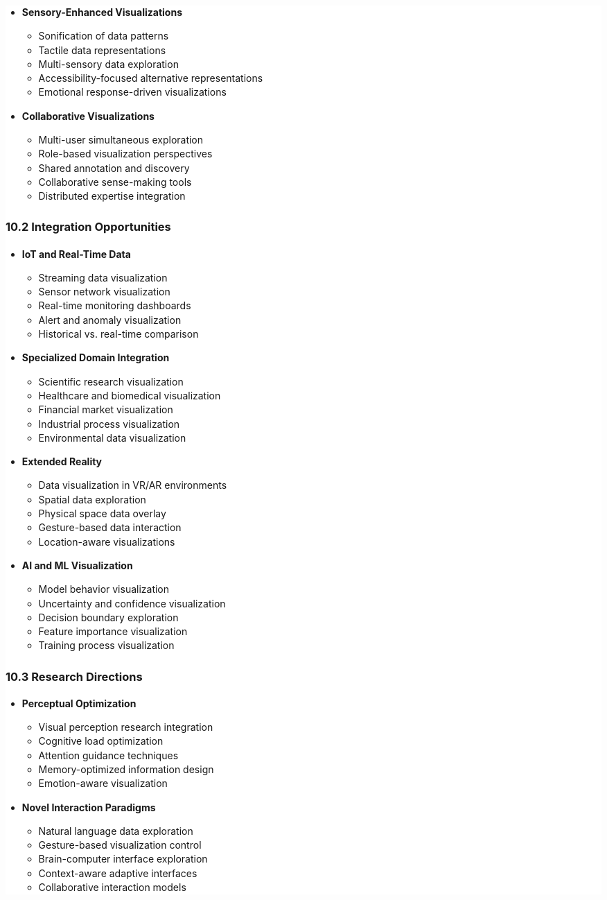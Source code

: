 - **Sensory-Enhanced Visualizations**
  - Sonification of data patterns
  - Tactile data representations
  - Multi-sensory data exploration
  - Accessibility-focused alternative representations
  - Emotional response-driven visualizations

- **Collaborative Visualizations**
  - Multi-user simultaneous exploration
  - Role-based visualization perspectives
  - Shared annotation and discovery
  - Collaborative sense-making tools
  - Distributed expertise integration

### 10.2 Integration Opportunities

- **IoT and Real-Time Data**
  - Streaming data visualization
  - Sensor network visualization
  - Real-time monitoring dashboards
  - Alert and anomaly visualization
  - Historical vs. real-time comparison

- **Specialized Domain Integration**
  - Scientific research visualization
  - Healthcare and biomedical visualization
  - Financial market visualization
  - Industrial process visualization
  - Environmental data visualization

- **Extended Reality**
  - Data visualization in VR/AR environments
  - Spatial data exploration
  - Physical space data overlay
  - Gesture-based data interaction
  - Location-aware visualizations

- **AI and ML Visualization**
  - Model behavior visualization
  - Uncertainty and confidence visualization
  - Decision boundary exploration
  - Feature importance visualization
  - Training process visualization

### 10.3 Research Directions

- **Perceptual Optimization**
  - Visual perception research integration
  - Cognitive load optimization
  - Attention guidance techniques
  - Memory-optimized information design
  - Emotion-aware visualization

- **Novel Interaction Paradigms**
  - Natural language data exploration
  - Gesture-based visualization control
  - Brain-computer interface exploration
  - Context-aware adaptive interfaces
  - Collaborative interaction models
